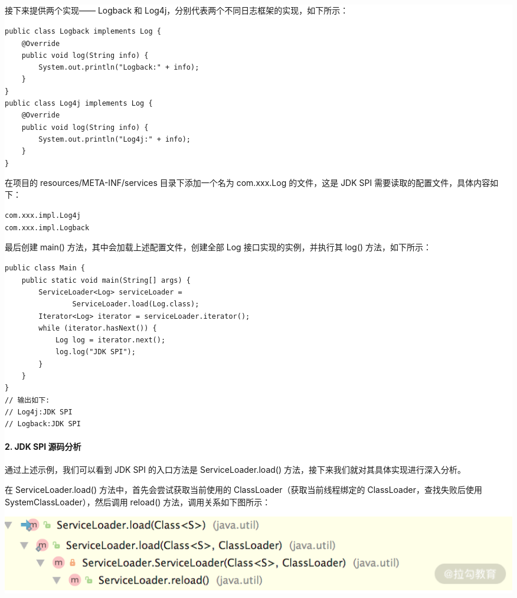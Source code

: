 接下来提供两个实现—— Logback 和 Log4j，分别代表两个不同日志框架的实现，如下所示：

```
public class Logback implements Log { 
    @Override 
    public void log(String info) { 
        System.out.println("Logback:" + info); 
    } 
} 
public class Log4j implements Log { 
    @Override 
    public void log(String info) { 
        System.out.println("Log4j:" + info); 
    } 
} 

```

在项目的 resources/META-INF/services 目录下添加一个名为 com.xxx.Log 的文件，这是 JDK SPI 需要读取的配置文件，具体内容如下：

```
com.xxx.impl.Log4j 
com.xxx.impl.Logback 

```

最后创建 main() 方法，其中会加载上述配置文件，创建全部 Log 接口实现的实例，并执行其 log() 方法，如下所示：

```
public class Main { 
    public static void main(String[] args) { 
        ServiceLoader<Log> serviceLoader =  
                ServiceLoader.load(Log.class); 
        Iterator<Log> iterator = serviceLoader.iterator(); 
        while (iterator.hasNext()) { 
            Log log = iterator.next(); 
            log.log("JDK SPI");  
        } 
    } 
} 
// 输出如下: 
// Log4j:JDK SPI 
// Logback:JDK SPI 

```

#### 2\. JDK SPI 源码分析

通过上述示例，我们可以看到 JDK SPI 的入口方法是 ServiceLoader.load() 方法，接下来我们就对其具体实现进行深入分析。

在 ServiceLoader.load() 方法中，首先会尝试获取当前使用的 ClassLoader（获取当前线程绑定的 ClassLoader，查找失败后使用 SystemClassLoader），然后调用 reload() 方法，调用关系如下图所示：

![image](assets/Ciqc1F8o_V6AR93jAABeDIu_Kso211.png)
